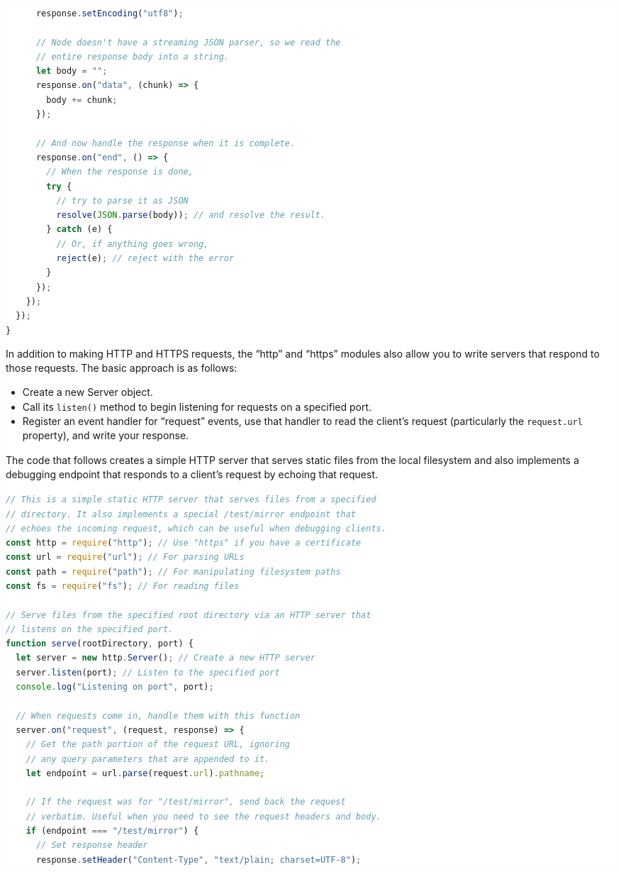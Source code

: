 ```js
      response.setEncoding("utf8");

      // Node doesn't have a streaming JSON parser, so we read the
      // entire response body into a string.
      let body = "";
      response.on("data", (chunk) => {
        body += chunk;
      });

      // And now handle the response when it is complete.
      response.on("end", () => {
        // When the response is done,
        try {
          // try to parse it as JSON
          resolve(JSON.parse(body)); // and resolve the result.
        } catch (e) {
          // Or, if anything goes wrong,
          reject(e); // reject with the error
        }
      });
    });
  });
}
```

In addition to making HTTP and HTTPS requests, the “http” and “https” modules also allow you to write servers that respond to those requests. The basic approach is as follows:

- Create a new Server object.
- Call its `listen()` method to begin listening for requests on a specified port.
- Register an event handler for “request” events, use that handler to read the client’s request (particularly the `request.url` property), and write your response.

The code that follows creates a simple HTTP server that serves static files from the local filesystem and also implements a debugging endpoint that responds to a client’s request by echoing that request.

```js
// This is a simple static HTTP server that serves files from a specified
// directory. It also implements a special /test/mirror endpoint that
// echoes the incoming request, which can be useful when debugging clients.
const http = require("http"); // Use "https" if you have a certificate
const url = require("url"); // For parsing URLs
const path = require("path"); // For manipulating filesystem paths
const fs = require("fs"); // For reading files

// Serve files from the specified root directory via an HTTP server that
// listens on the specified port.
function serve(rootDirectory, port) {
  let server = new http.Server(); // Create a new HTTP server
  server.listen(port); // Listen to the specified port
  console.log("Listening on port", port);

  // When requests come in, handle them with this function
  server.on("request", (request, response) => {
    // Get the path portion of the request URL, ignoring
    // any query parameters that are appended to it.
    let endpoint = url.parse(request.url).pathname;

    // If the request was for "/test/mirror", send back the request
    // verbatim. Useful when you need to see the request headers and body.
    if (endpoint === "/test/mirror") {
      // Set response header
      response.setHeader("Content-Type", "text/plain; charset=UTF-8");

```